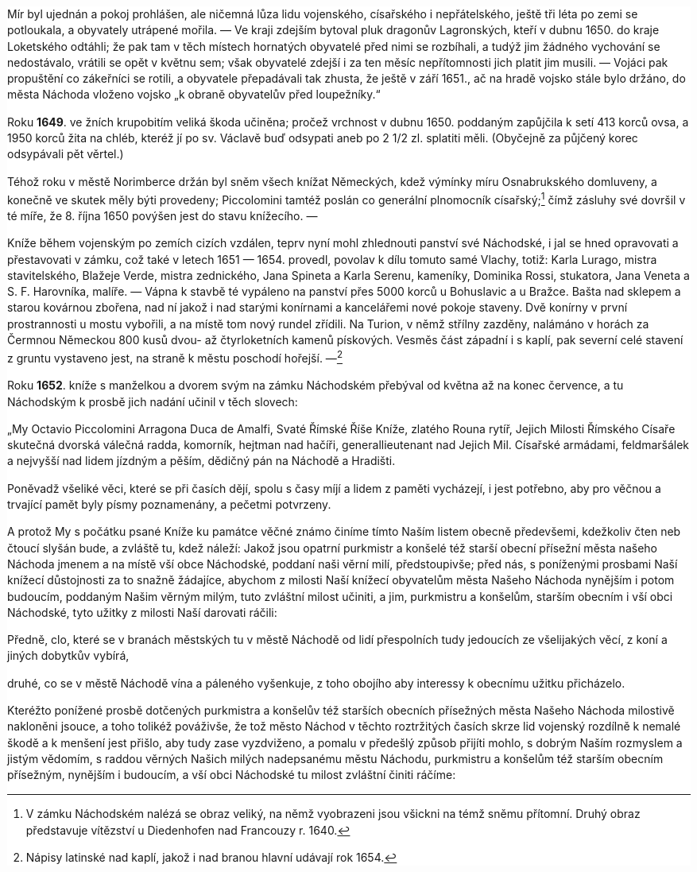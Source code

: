 Mír byl ujednán a pokoj prohlášen, ale ničemná lůza lidu vojenského, císařského i nepřátelského, ještě tři léta po zemi se potloukala, a obyvately utrápené mořila. — Ve kraji zdejším bytoval pluk dragonův Lagronských, kteří v dubnu 1650. do kraje Loketského odtáhli; že pak tam v těch místech hornatých obyvatelé před nimi se rozbíhali, a tudýž jim žádného vychování se nedostávalo, vrátili se opět v květnu sem; však obyvatelé zdejší i za ten měsíc nepřítomnosti jich platit jim musili. — Vojáci pak propuštění co zákeřníci se rotili, a obyvatele přepadávali tak zhusta, že ještě v září 1651., ač na hradě vojsko stále bylo držáno, do města Náchoda vloženo vojsko  „k obraně obyvatelův před loupežníky.“

Roku **1649**. ve žních krupobitím veliká škoda učiněna; pročež vrchnost v dubnu 1650. poddaným zapůjčila k setí 413 korců ovsa, a 1950 korců žita na chléb, kteréž jí po sv. Václavě buď odsypati aneb po 2 1/2 zl. splatiti měli. (Obyčejně za půjčený korec odsypávali pět věrtel.)

Téhož roku v městě Norimberce držán byl sněm všech knížat Německých, kdež výmínky míru Osnabrukského domluveny, a konečně ve skutek měly býti provedeny; Piccolomini tamtéž poslán co generální plnomocník císařský;[^87]  čímž zásluhy své dovršil v té míře, že 8. října 1650 povýšen jest do stavu knížecího. —

Kníže během vojenským po zemích cizích vzdálen, teprv nyní mohl zhlednouti panství své Náchodské, i jal se hned opravovati a přestavovati v zámku, což také v letech 1651 — 1654. provedl, povolav k dílu tomuto samé Vlachy, totiž: Karla Lurago, mistra stavitelského, Blažeje Verde, mistra zednického, Jana Spineta a Karla Serenu, kameníky, Dominika Rossi, stukatora, Jana Veneta a S. F. Harovníka, malíře. — Vápna k stavbě té vypáleno na panství přes 5000 korců u Bohuslavic a u Bražce. Bašta nad sklepem a starou kovárnou zbořena, nad ní jakož i nad starými konírnami a kancelářemi nové pokoje staveny. Dvě konírny v první prostrannosti u mostu vybořili, a na místě tom nový rundel zřídili. Na Turion, v němž střílny zazděny, nalámáno v horách za Čermnou Německou 800 kusů dvou- až čtyrloketních kamenů pískových. Vesměs část západní i s kaplí, pak severní celé stavení z gruntu vystaveno jest, na straně k městu poschodí hořejší. —[^88] 

Roku **1652**. kníže s manželkou a dvorem svým na zámku Náchodském přebýval od května až na konec července, a tu Náchodským k prosbě jich nadání učinil v těch slovech:

„My Octavio Piccolomini Arragona Duca de Amalfi, Svaté Římské Říše Kníže, zlatého Rouna rytíř, Jejich Milosti Římského Císaře skutečná dvorská válečná radda, komorník, hejtman nad hačíři, generallieutenant nad Jejich Mil. Císařské armádami, feldmaršálek a nejvyšší nad lidem jízdným a pěším, dědičný pán na Náchodě a Hradišti.

Poněvadž všeliké věci, které se při časích dějí, spolu s časy míjí a lidem z paměti vycházejí, i jest potřebno, aby pro věčnou a trvající pamět byly písmy poznamenány, a pečetmi potvrzeny.

A protož My s počátku psané Kníže ku památce věčné známo činíme tímto Naším listem obecně předevšemi, kdežkoliv čten neb čtoucí slyšán bude, a zvláště tu, kdež náleží: Jakož jsou opatrní purkmistr a konšelé též starší obecní přísežní města našeho Náchoda jmenem a na místě vší obce Náchodské, poddaní naši věrní milí, předstoupivše; před nás, s poníženými prosbami Naší knížecí důstojnosti za to snažně žádajíce, abychom z milosti Naší knížecí obyvatelům města Našeho Náchoda nynějším i potom budoucím, poddaným Našim věrným milým, tuto zvláštní milost učiniti, a jim, purkmistru a konšelům, starším obecním i vší obci Náchodské, tyto užitky z milosti Naší darovati ráčili:

Předně, clo, které se v branách městských tu v městě Náchodě od lidí přespolních tudy jedoucích ze všelijakých věcí, z koní a jiných dobytkův vybírá,

druhé, co se v městě Náchodě vína a páleného vyšenkuje, z toho obojího aby interessy k obecnímu užitku přicházelo.

Kteréžto ponížené prosbě dotčených purkmistra a konšelův též starších obecních přísežných města Našeho Náchoda milostivě nakloněni jsouce, a toho tolikéž pováživše, že tož město Náchod v těchto roztržitých časích skrze lid vojenský rozdílně k nemalé škodě a k menšení jest přišlo, aby tudy zase vyzdviženo, a pomalu v předešlý způsob přijíti mohlo, s dobrým Naším rozmyslem a jistým vědomím, s raddou věrných Našich milých nadepsanému městu Náchodu, purkmistru a konšelům též starším obecním přísežným, nynějším i budoucím, a vší obci Náchodské tu milost zvláštní činiti ráčíme:


[^73]: Taktéž panství Novoměstské obdržel Valier Leslie, panství Opočenské Rudolf Colloredo, panství Smiřické Matiaš Gallas mimo Friedland po vévodovi Valdsteinském.
[^74]: Divno, že tato setnina dle účtů zámeckých již dne 23. unora byla na Náchodě, tedy o dva dni dříve před vraždou Chebskou. —
[^75]: Od 1. června 1639 po dvanácte měsíců vydáno na tyto vojáky hotových 9000 zl., na chléb zpečeno 590 korců žita, mimo 222 korců ovsa, 27 centů masa a t. d. Nad to zpečeno chleba k 500 korců, a sice: 217 pro čeládka ze dvorův na zámek ušlou, 51 pro zajaté Švédy, více pro jiné osoby, chránící se zde před nepřátely, a jinak.
[^76]: Skalickým, Hronovským a sedmi Radechovským za škodu od Švédův pleněním a pálením způsobenou prominuty byly všecky daně a roboty na tři léta. — V září kolem hradu Náchodského po polích sebrali 40 kulí železných a na hrad dodali. —
[^77]: Václav Kralík z Brocné, regent panství Novoměstského, tamní radě v měsíci květnu 1640. psal: . — „slad, který přebyl, můžete prodati komu chcete, kromě Náchodských, tohoto panství nepřátelův..“, — z čehož viděti, že i na zboží Novoměstském zvůli svou provedli. —
[^78]: Listiny obdarovací nestává.
[^79]: Dne 1. unora bylo poručeno dovážeti všeliké obilí do Hradce, k tomu 400 kotvic, 400 rohatin, 6 centů luntů, a smoly co nejvíce, by se město do posledního muže brániti mohlo. To samé určeno do Jaroměře, Trutnova, Dvoru.
[^80]: Odtud pošlo přísloví české: Pořídíš co Gec u Jankova. — V této bitvě také raněn, zajat, a když císařští opět vysvoboditi jej chtěli, zastřelen plukovník Josef Sylvius Piccolomini; jehož tělo do Náchoda přivezeno dne 12. března.
[^81]: Na opevňování Hradce v těchto letech z celého kraje vždy z 10 osedlých posílán nádenník s lopatou, motykou neb s kolečkem, a z 20 osedlých jeden vůz, vždy na celý měsíc, někdy vícekrát do roka.
[^82]: Ještě r. 1653. nacházelo se na hradě 17 děl.
[^83]: Vrchnost na podzim mlácením si přispíšila, a 4610 korců na místo bezpečné odstranila.
[^84]: Židé Náchodští k obci Novoměstské složili pokuty 19 zl. 30 kr. „pro zlezení města v čas obležení“ od Švédův.
[^85]: Repartice od úřadu krajského vydávané to potvrzují.
[^86]: Coraggio, ředitel panství, psal pánu svému (30. listop.), že týž Quart za dvě léta na dvořích panských a mlýnech pálením učinil škody do 40.000 zl., a pro sebe přes 4000 zl. hotových vynutil.
[^87]: V zámku Náchodském nalézá se obraz veliký, na němž vyobrazeni jsou všickni na témž sněmu přítomní. Druhý obraz představuje vítězství u Diedenhofen nad Francouzy r. 1640.
[^88]: Nápisy latinské nad kaplí, jakož i nad branou hlavní udávají rok 1654.